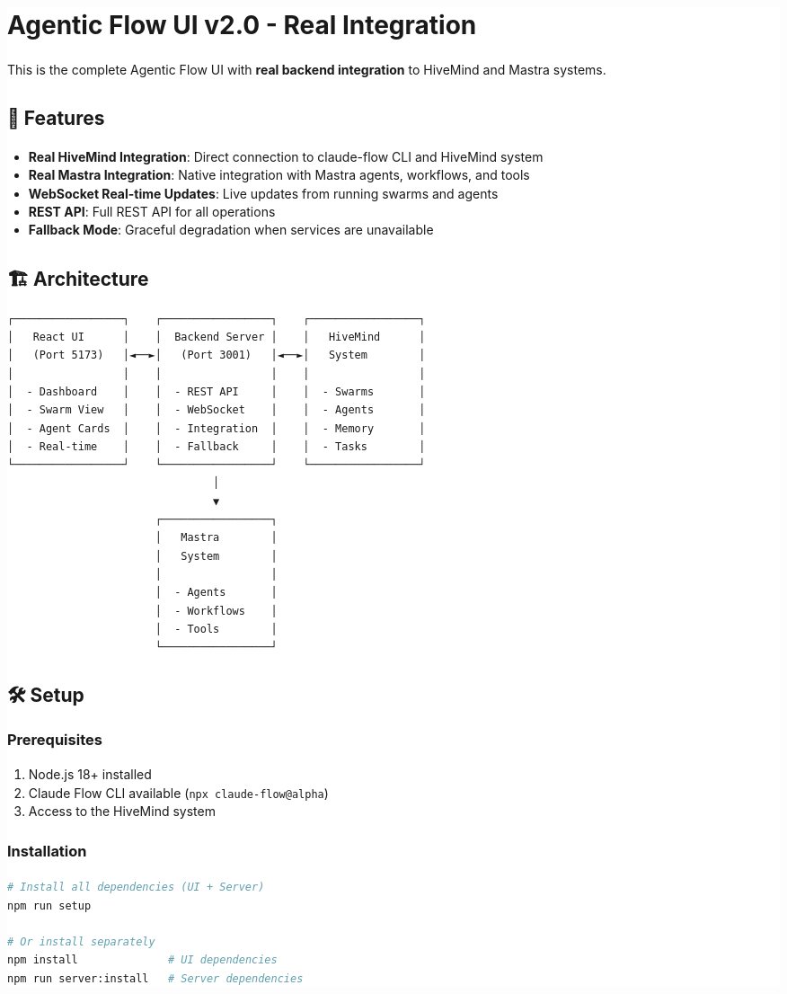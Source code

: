 # Agentic Flow UI v2.0 - Real Integration

This is the complete Agentic Flow UI with **real backend integration** to HiveMind and Mastra systems.

## 🚀 Features

- **Real HiveMind Integration**: Direct connection to claude-flow CLI and HiveMind system
- **Real Mastra Integration**: Native integration with Mastra agents, workflows, and tools  
- **WebSocket Real-time Updates**: Live updates from running swarms and agents
- **REST API**: Full REST API for all operations
- **Fallback Mode**: Graceful degradation when services are unavailable

## 🏗️ Architecture

```
┌─────────────────┐    ┌─────────────────┐    ┌─────────────────┐
│   React UI      │    │  Backend Server │    │   HiveMind      │
│   (Port 5173)   │◄──►│   (Port 3001)   │◄──►│   System        │
│                 │    │                 │    │                 │
│  - Dashboard    │    │  - REST API     │    │  - Swarms       │
│  - Swarm View   │    │  - WebSocket    │    │  - Agents       │
│  - Agent Cards  │    │  - Integration  │    │  - Memory       │
│  - Real-time    │    │  - Fallback     │    │  - Tasks        │
└─────────────────┘    └─────────────────┘    └─────────────────┘
                                │
                                ▼
                       ┌─────────────────┐
                       │   Mastra        │
                       │   System        │
                       │                 │
                       │  - Agents       │
                       │  - Workflows    │
                       │  - Tools        │
                       └─────────────────┘
```

## 🛠️ Setup

### Prerequisites

1. Node.js 18+ installed
2. Claude Flow CLI available (`npx claude-flow@alpha`)
3. Access to the HiveMind system

### Installation

```bash
# Install all dependencies (UI + Server)
npm run setup

# Or install separately
npm install              # UI dependencies
npm run server:install   # Server dependencies
```
